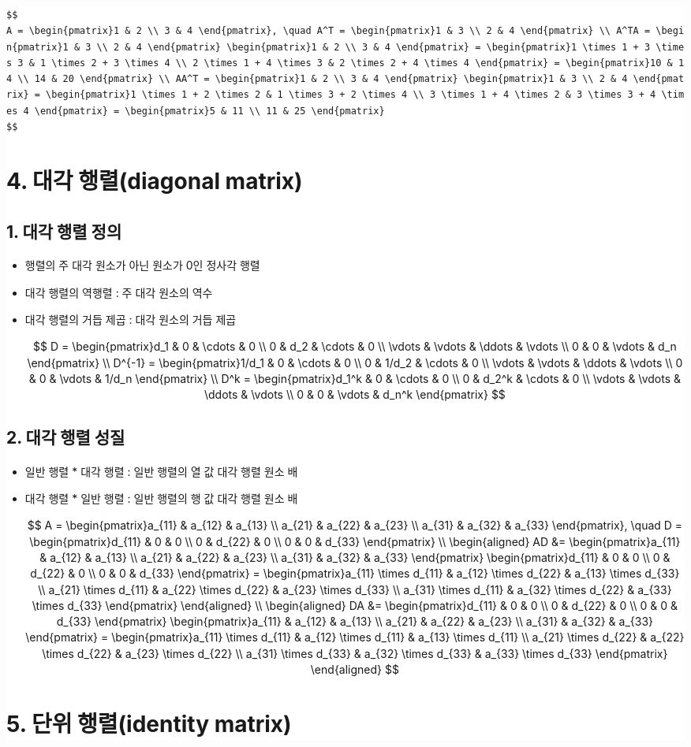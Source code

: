     $$
    A = \begin{pmatrix}1 & 2 \\ 3 & 4 \end{pmatrix}, \quad A^T = \begin{pmatrix}1 & 3 \\ 2 & 4 \end{pmatrix} \\ A^TA = \begin{pmatrix}1 & 3 \\ 2 & 4 \end{pmatrix} \begin{pmatrix}1 & 2 \\ 3 & 4 \end{pmatrix} = \begin{pmatrix}1 \times 1 + 3 \times 3 & 1 \times 2 + 3 \times 4 \\ 2 \times 1 + 4 \times 3 & 2 \times 2 + 4 \times 4 \end{pmatrix} = \begin{pmatrix}10 & 14 \\ 14 & 20 \end{pmatrix} \\ AA^T = \begin{pmatrix}1 & 2 \\ 3 & 4 \end{pmatrix} \begin{pmatrix}1 & 3 \\ 2 & 4 \end{pmatrix} = \begin{pmatrix}1 \times 1 + 2 \times 2 & 1 \times 3 + 2 \times 4 \\ 3 \times 1 + 4 \times 2 & 3 \times 3 + 4 \times 4 \end{pmatrix} = \begin{pmatrix}5 & 11 \\ 11 & 25 \end{pmatrix}
    $$
    

# 4. 대각 행렬(diagonal matrix)

## 1. 대각 행렬 정의

- 행렬의 주 대각 원소가 아닌 원소가 0인 정사각 행렬
- 대각 행렬의 역행렬 : 주 대각 원소의 역수
- 대각 행렬의 거듭 제곱 : 대각 원소의 거듭 제곱
    
    $$
    D = \begin{pmatrix}d_1 & 0 & \cdots & 0 \\ 0 & d_2 & \cdots & 0 \\ \vdots & \vdots & \ddots & \vdots \\ 0 & 0 & \vdots & d_n \end{pmatrix} \\ D^{-1} = \begin{pmatrix}1/d_1 & 0 & \cdots & 0 \\ 0 & 1/d_2 & \cdots & 0 \\ \vdots & \vdots & \ddots & \vdots \\ 0 & 0 & \vdots & 1/d_n \end{pmatrix} \\ D^k = \begin{pmatrix}d_1^k & 0 & \cdots & 0 \\ 0 & d_2^k & \cdots & 0 \\ \vdots & \vdots & \ddots & \vdots \\ 0 & 0 & \vdots & d_n^k \end{pmatrix}
    $$
    

## 2. 대각 행렬 성질

- 일반 행렬 * 대각 행렬 : 일반 행렬의 열 값 대각 행렬 원소 배
- 대각 행렬 * 일반 행렬 : 일반 행렬의 행 값 대각 행렬 원소 배
    
    $$
    A = \begin{pmatrix}a_{11} & a_{12} & a_{13} \\ a_{21} & a_{22} & a_{23} \\ a_{31} & a_{32} & a_{33} \end{pmatrix}, \quad D = \begin{pmatrix}d_{11} & 0 & 0 \\ 0 & d_{22} & 0 \\ 0 & 0 & d_{33} \end{pmatrix} \\ \begin{aligned} AD &= \begin{pmatrix}a_{11} & a_{12} & a_{13} \\ a_{21} & a_{22} & a_{23} \\ a_{31} & a_{32} & a_{33} \end{pmatrix} \begin{pmatrix}d_{11} & 0 & 0 \\ 0 & d_{22} & 0 \\ 0 & 0 & d_{33} \end{pmatrix} = \begin{pmatrix}a_{11} \times d_{11} & a_{12} \times d_{22} & a_{13} \times d_{33} \\ a_{21} \times d_{11} & a_{22} \times d_{22} & a_{23} \times d_{33} \\ a_{31} \times d_{11} & a_{32} \times d_{22} & a_{33} \times d_{33} \end{pmatrix} \end{aligned} \\ \begin{aligned} DA &= \begin{pmatrix}d_{11} & 0 & 0 \\ 0 & d_{22} & 0 \\ 0 & 0 & d_{33} \end{pmatrix} \begin{pmatrix}a_{11} & a_{12} & a_{13} \\ a_{21} & a_{22} & a_{23} \\ a_{31} & a_{32} & a_{33} \end{pmatrix} = \begin{pmatrix}a_{11} \times d_{11} & a_{12} \times d_{11} & a_{13} \times d_{11} \\ a_{21} \times d_{22} & a_{22} \times d_{22} & a_{23} \times d_{22} \\ a_{31} \times d_{33} & a_{32} \times d_{33} & a_{33} \times d_{33} \end{pmatrix} \end{aligned}
    $$
    

# 5. 단위 행렬(identity matrix)
